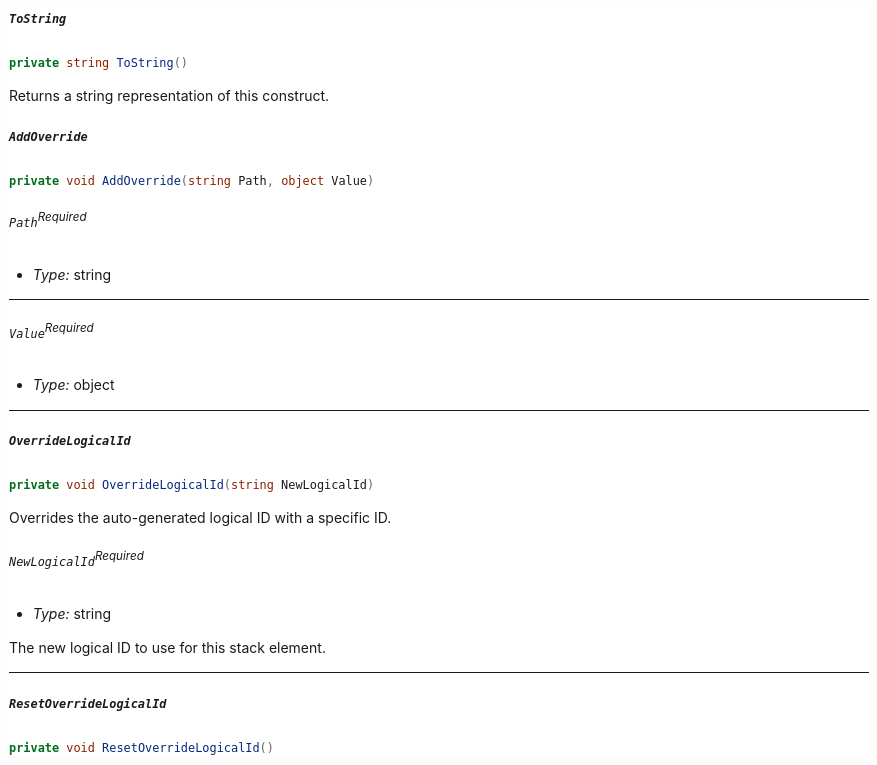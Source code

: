 
##### `ToString` <a name="ToString" id="@cdktf/provider-azurerm.sqlServer.SqlServer.toString"></a>

```csharp
private string ToString()
```

Returns a string representation of this construct.

##### `AddOverride` <a name="AddOverride" id="@cdktf/provider-azurerm.sqlServer.SqlServer.addOverride"></a>

```csharp
private void AddOverride(string Path, object Value)
```

###### `Path`<sup>Required</sup> <a name="Path" id="@cdktf/provider-azurerm.sqlServer.SqlServer.addOverride.parameter.path"></a>

- *Type:* string

---

###### `Value`<sup>Required</sup> <a name="Value" id="@cdktf/provider-azurerm.sqlServer.SqlServer.addOverride.parameter.value"></a>

- *Type:* object

---

##### `OverrideLogicalId` <a name="OverrideLogicalId" id="@cdktf/provider-azurerm.sqlServer.SqlServer.overrideLogicalId"></a>

```csharp
private void OverrideLogicalId(string NewLogicalId)
```

Overrides the auto-generated logical ID with a specific ID.

###### `NewLogicalId`<sup>Required</sup> <a name="NewLogicalId" id="@cdktf/provider-azurerm.sqlServer.SqlServer.overrideLogicalId.parameter.newLogicalId"></a>

- *Type:* string

The new logical ID to use for this stack element.

---

##### `ResetOverrideLogicalId` <a name="ResetOverrideLogicalId" id="@cdktf/provider-azurerm.sqlServer.SqlServer.resetOverrideLogicalId"></a>

```csharp
private void ResetOverrideLogicalId()
```
